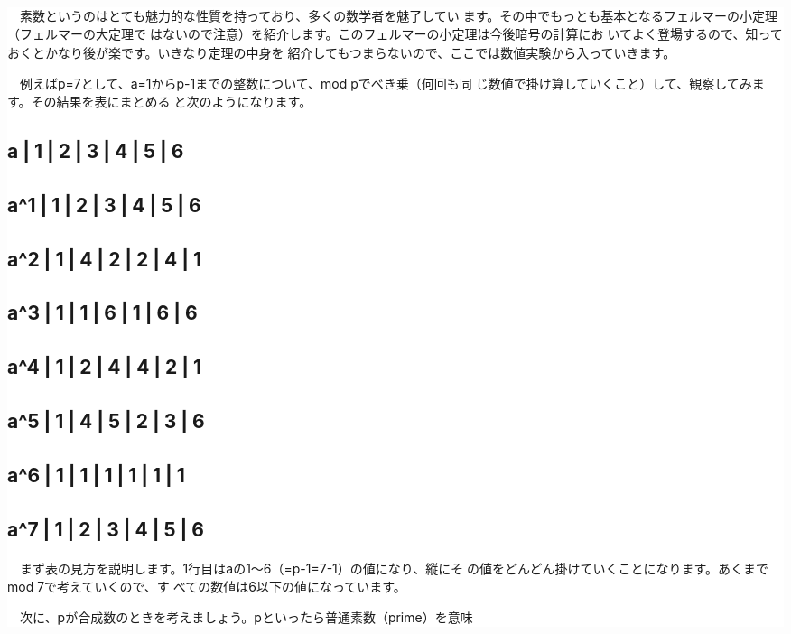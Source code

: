 　素数というのはとても魅力的な性質を持っており、多くの数学者を魅了してい
ます。その中でもっとも基本となるフェルマーの小定理（フェルマーの大定理で
はないので注意）を紹介します。このフェルマーの小定理は今後暗号の計算にお
いてよく登場するので、知っておくとかなり後が楽です。いきなり定理の中身を
紹介してもつまらないので、ここでは数値実験から入っていきます。

　例えばp=7として、a=1からp-1までの整数について、mod pでべき乗（何回も同
じ数値で掛け算していくこと）して、観察してみます。その結果を表にまとめる
と次のようになります。

a   | 1 | 2 | 3 | 4 | 5 | 6 
----------------------------
a^1 | 1 | 2 | 3 | 4 | 5 | 6 
----------------------------
a^2 | 1 | 4 | 2 | 2 | 4 | 1 
----------------------------
a^3 | 1 | 1 | 6 | 1 | 6 | 6 
----------------------------
a^4 | 1 | 2 | 4 | 4 | 2 | 1 
----------------------------
a^5 | 1 | 4 | 5 | 2 | 3 | 6 
----------------------------
a^6 | 1 | 1 | 1 | 1 | 1 | 1 
----------------------------
a^7 | 1 | 2 | 3 | 4 | 5 | 6 
----------------------------

　まず表の見方を説明します。1行目はaの1〜6（=p-1=7-1）の値になり、縦にそ
の値をどんどん掛けていくことになります。あくまでmod 7で考えていくので、す
べての数値は6以下の値になっています。

　次に、pが合成数のときを考えましょう。pといったら普通素数（prime）を意味
